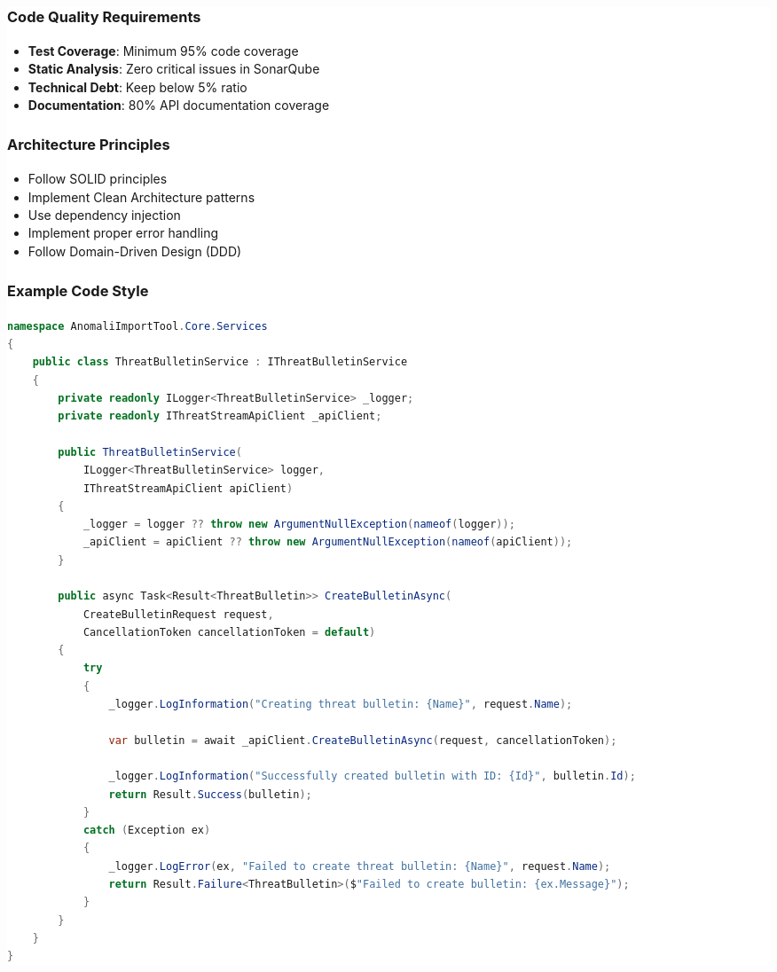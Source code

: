 ### Code Quality Requirements
- **Test Coverage**: Minimum 95% code coverage
- **Static Analysis**: Zero critical issues in SonarQube
- **Technical Debt**: Keep below 5% ratio
- **Documentation**: 80% API documentation coverage

### Architecture Principles
- Follow SOLID principles
- Implement Clean Architecture patterns
- Use dependency injection
- Implement proper error handling
- Follow Domain-Driven Design (DDD)

### Example Code Style
```csharp
namespace AnomaliImportTool.Core.Services
{
    public class ThreatBulletinService : IThreatBulletinService
    {
        private readonly ILogger<ThreatBulletinService> _logger;
        private readonly IThreatStreamApiClient _apiClient;

        public ThreatBulletinService(
            ILogger<ThreatBulletinService> logger,
            IThreatStreamApiClient apiClient)
        {
            _logger = logger ?? throw new ArgumentNullException(nameof(logger));
            _apiClient = apiClient ?? throw new ArgumentNullException(nameof(apiClient));
        }

        public async Task<Result<ThreatBulletin>> CreateBulletinAsync(
            CreateBulletinRequest request,
            CancellationToken cancellationToken = default)
        {
            try
            {
                _logger.LogInformation("Creating threat bulletin: {Name}", request.Name);
                
                var bulletin = await _apiClient.CreateBulletinAsync(request, cancellationToken);
                
                _logger.LogInformation("Successfully created bulletin with ID: {Id}", bulletin.Id);
                return Result.Success(bulletin);
            }
            catch (Exception ex)
            {
                _logger.LogError(ex, "Failed to create threat bulletin: {Name}", request.Name);
                return Result.Failure<ThreatBulletin>($"Failed to create bulletin: {ex.Message}");
            }
        }
    }
}
```
